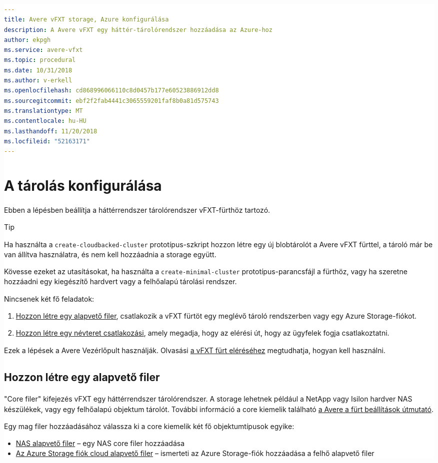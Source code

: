 ```yaml
---
title: Avere vFXT storage, Azure konfigurálása
description: A Avere vFXT egy háttér-tárolórendszer hozzáadása az Azure-hoz
author: ekpgh
ms.service: avere-vfxt
ms.topic: procedural
ms.date: 10/31/2018
ms.author: v-erkell
ms.openlocfilehash: cd868996066110c8d0457b177e60523886912dd8
ms.sourcegitcommit: ebf2f2fab4441c3065559201faf8b0a81d575743
ms.translationtype: MT
ms.contentlocale: hu-HU
ms.lasthandoff: 11/20/2018
ms.locfileid: "52163171"
---
```

# <a name="configure-storage"></a>A tárolás konfigurálása

Ebben a lépésben beállítja a háttérrendszer tárolórendszer vFXT-fürthöz tartozó.

> [!TIP]
> Ha használta a `create-cloudbacked-cluster` prototípus-szkript hozzon létre egy új blobtárolót a Avere vFXT fürttel, a tároló már be van állítva használatra, és nem kell hozzáadnia a storage együtt.

Kövesse ezeket az utasításokat, ha használta a `create-minimal-cluster` prototípus-parancsfájl a fürthöz, vagy ha szeretne hozzáadni egy kiegészítő hardvert vagy a felhőalapú tárolási rendszer.

Nincsenek két fő feladatok:

1. [Hozzon létre egy alapvető filer](#create-a-core-filer), csatlakozik a vFXT fürtöt egy meglévő tároló rendszerben vagy egy Azure Storage-fiókot.

1. [Hozzon létre egy névteret csatlakozási](#create-a-junction), amely megadja, hogy az elérési út, hogy az ügyfelek fogja csatlakoztatni.

Ezek a lépések a Avere Vezérlőpult használják. Olvasási [a vFXT fürt eléréséhez](avere-vfxt-cluster-gui.md) megtudhatja, hogyan kell használni.

## <a name="create-a-core-filer"></a>Hozzon létre egy alapvető filer

"Core filer" kifejezés vFXT egy háttérrendszer tárolórendszer. A storage lehetnek például a NetApp vagy Isilon hardver NAS készülékek, vagy egy felhőalapú objektum tárolót. További információ a core kiemelik található [a Avere a fürt beállítások útmutató](http://library.averesystems.com/ops_guide/4_7/settings_overview.html#managing-core-filers).

Egy mag filer hozzáadásához válassza ki a core kiemelik két fő objektumtípusok egyike:

  * [NAS alapvető filer](#nas-core-filer) – egy NAS core filer hozzáadása 
  * [Az Azure Storage fiók cloud alapvető filer](#azure-storage-account-cloud-core-filer) – ismerteti az Azure Storage-fiók hozzáadása a felhő alapvető filer
